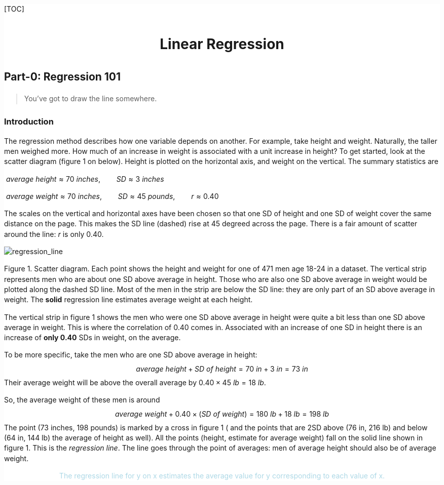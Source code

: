 [TOC]



<h1 style="text-align: center;">Linear Regression</h1>



## Part-0: Regression 101

> $\text{You've got to draw the line somewhere.}$

### Introduction

The regression method describes how one variable depends on another. For example, take height and weight. Naturally, the taller men weighed more. How much of an increase in weight is associated with a unit increase in height? To get started, look at the scatter diagram (figure 1 on below). Height is plotted on the horizontal axis, and weight on the vertical. The summary statistics are

​		$average \ height \approx 70 \ inches,\qquad SD \approx 3 \ inches$

​		$average \ weight \approx 70 \ inches, \qquad SD \approx 45 \ pounds, \qquad r \approx 0.40$

The scales on the vertical and horizontal axes have been chosen so that one SD of height and one SD of weight cover the same distance on the page. This makes the SD line (dashed) rise at 45 degreed across the page. There is a fair amount of scatter around the line: $r$ is only 0.40.

![regression_line](./images/stats_weight_height.png)

Figure 1. Scatter diagram. Each point shows the height and weight for one of 471 men age 18-24 in a dataset. The vertical strip represents men who are about one SD above average in height. Those who are also one SD above average in weight would be plotted along the dashed SD line. Most of the men in the strip are below the SD line: they are only part of an SD above average in weight. The **solid** regression line estimates average weight at each height.

The vertical strip in figure 1 shows the men who were one SD above average in height were quite a bit less than one SD above average in weight. This is where the correlation of 0.40 comes in. Associated with an increase of one SD in height there is an increase of **only 0.40** SDs in weight, on the average.

To be more specific, take the men who are one SD above average in height:
$$
average \ height + SD \ of \ height = 70 \ in + 3 \ in = 73 \ in
$$
Their average weight will be above the overall average by $0.40 \times 45 \ lb = 18 \ lb$.

So, the average weight of these men is around
$$
average \ weight + 0.40 \times (SD \ of \ weight) = 180 \ lb + 18 \ lb = 198 \ lb
$$
The point (73 inches, 198 pounds) is marked by a cross in figure 1 ( and the points that are 2SD above (76 in, 216 lb) and below (64 in, 144 lb) the average of height as well). All the points (height, estimate for average weight) fall on the solid line shown in figure 1. This is the *regression line*. The line goes through the point of averages: men of average height should also be of average weight.

<p style="text-align:center;color:lightblue;">
    The regression line for y on x estimates the average value for y corresponding to each value of x.
</p>


[^1]: Convert each variable to standard units. The average of the products gives the correlation coefficient.
[^2]: Associated with a unit increase in $x$ there is some average change in $y$. The slope of the regression line estimates this change. The formula for the slope is $\frac{r \times SD_y}{SD_x}$. And the intercept of the regression line is just the predicted value for $y$ when $x$ is $0$.